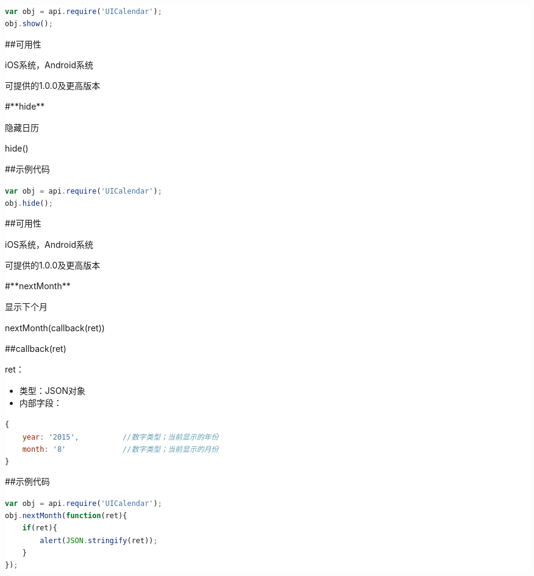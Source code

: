 ```js
var obj = api.require('UICalendar');
obj.show();
```

##可用性

iOS系统，Android系统

可提供的1.0.0及更高版本

<div id="m5"></div>
#**hide**

隐藏日历

hide()

##示例代码

```js
var obj = api.require('UICalendar');
obj.hide();
```

##可用性

iOS系统，Android系统

可提供的1.0.0及更高版本

<div id="m2"></div>
#**nextMonth**

显示下个月

nextMonth(callback(ret))

##callback(ret)

ret：

- 类型：JSON对象
- 内部字段：

```js
{
	year: '2015',          //数字类型；当前显示的年份
	month: '8'             //数字类型；当前显示的月份
}
```

##示例代码

```js
var obj = api.require('UICalendar');
obj.nextMonth(function(ret){
    if(ret){
        alert(JSON.stringify(ret));
    }
});
```
